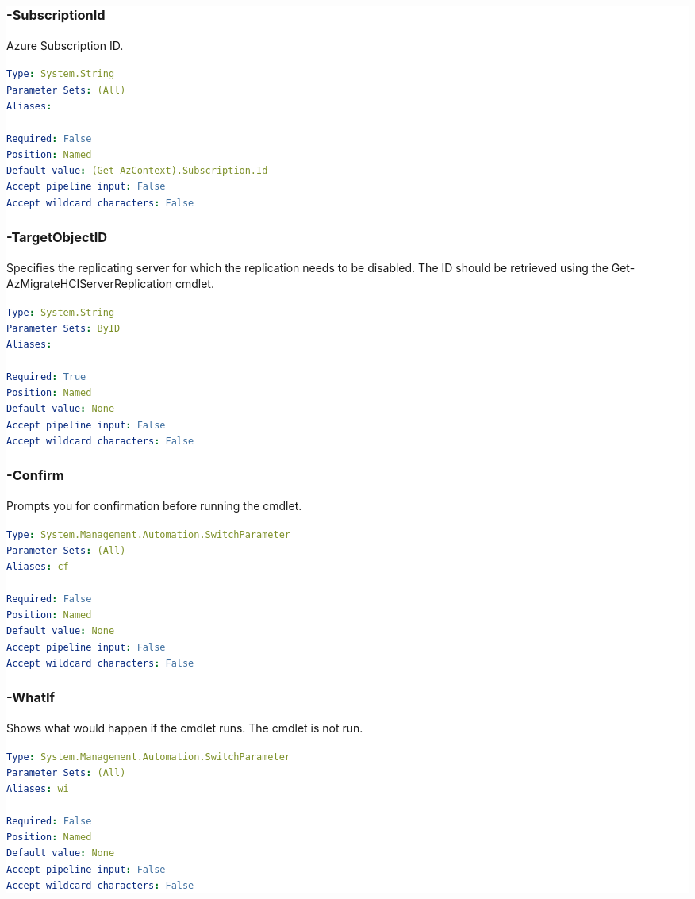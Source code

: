 ### -SubscriptionId
Azure Subscription ID.

```yaml
Type: System.String
Parameter Sets: (All)
Aliases:

Required: False
Position: Named
Default value: (Get-AzContext).Subscription.Id
Accept pipeline input: False
Accept wildcard characters: False
```

### -TargetObjectID
Specifies the replicating server for which the replication needs to be disabled.
The ID should be retrieved using the Get-AzMigrateHCIServerReplication cmdlet.

```yaml
Type: System.String
Parameter Sets: ByID
Aliases:

Required: True
Position: Named
Default value: None
Accept pipeline input: False
Accept wildcard characters: False
```

### -Confirm
Prompts you for confirmation before running the cmdlet.

```yaml
Type: System.Management.Automation.SwitchParameter
Parameter Sets: (All)
Aliases: cf

Required: False
Position: Named
Default value: None
Accept pipeline input: False
Accept wildcard characters: False
```

### -WhatIf
Shows what would happen if the cmdlet runs.
The cmdlet is not run.

```yaml
Type: System.Management.Automation.SwitchParameter
Parameter Sets: (All)
Aliases: wi

Required: False
Position: Named
Default value: None
Accept pipeline input: False
Accept wildcard characters: False
```
